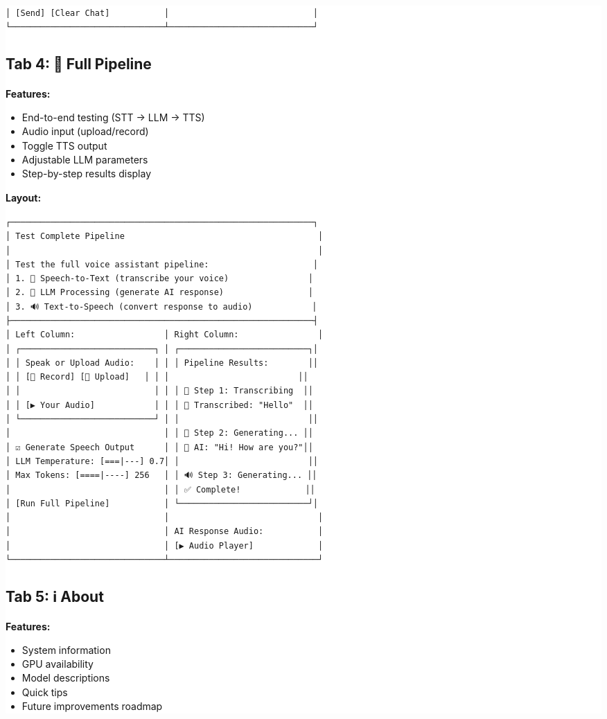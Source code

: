 ```
│ [Send] [Clear Chat]           │                             │
└───────────────────────────────┴─────────────────────────────┘
```

## Tab 4: 🔄 Full Pipeline

**Features:**
- End-to-end testing (STT → LLM → TTS)
- Audio input (upload/record)
- Toggle TTS output
- Adjustable LLM parameters
- Step-by-step results display

**Layout:**
```
┌─────────────────────────────────────────────────────────────┐
│ Test Complete Pipeline                                       │
│                                                              │
│ Test the full voice assistant pipeline:                     │
│ 1. 🎤 Speech-to-Text (transcribe your voice)                │
│ 2. 🤖 LLM Processing (generate AI response)                 │
│ 3. 🔊 Text-to-Speech (convert response to audio)            │
├─────────────────────────────────────────────────────────────┤
│ Left Column:                  │ Right Column:                │
│ ┌───────────────────────────┐ │ ┌──────────────────────────┐│
│ │ Speak or Upload Audio:    │ │ │ Pipeline Results:        ││
│ │ [🎤 Record] [📁 Upload]   │ │ │                          ││
│ │                           │ │ │ 🎤 Step 1: Transcribing  ││
│ │ [▶ Your Audio]            │ │ │ 📝 Transcribed: "Hello"  ││
│ └───────────────────────────┘ │ │                          ││
│                               │ │ 🤖 Step 2: Generating... ││
│ ☑ Generate Speech Output      │ │ 💬 AI: "Hi! How are you?"││
│ LLM Temperature: [===|---] 0.7│ │                          ││
│ Max Tokens: [====|----] 256   │ │ 🔊 Step 3: Generating... ││
│                               │ │ ✅ Complete!             ││
│ [Run Full Pipeline]           │ └──────────────────────────┘│
│                               │                              │
│                               │ AI Response Audio:           │
│                               │ [▶ Audio Player]             │
└───────────────────────────────┴──────────────────────────────┘
```

## Tab 5: ℹ️ About

**Features:**
- System information
- GPU availability
- Model descriptions
- Quick tips
- Future improvements roadmap
